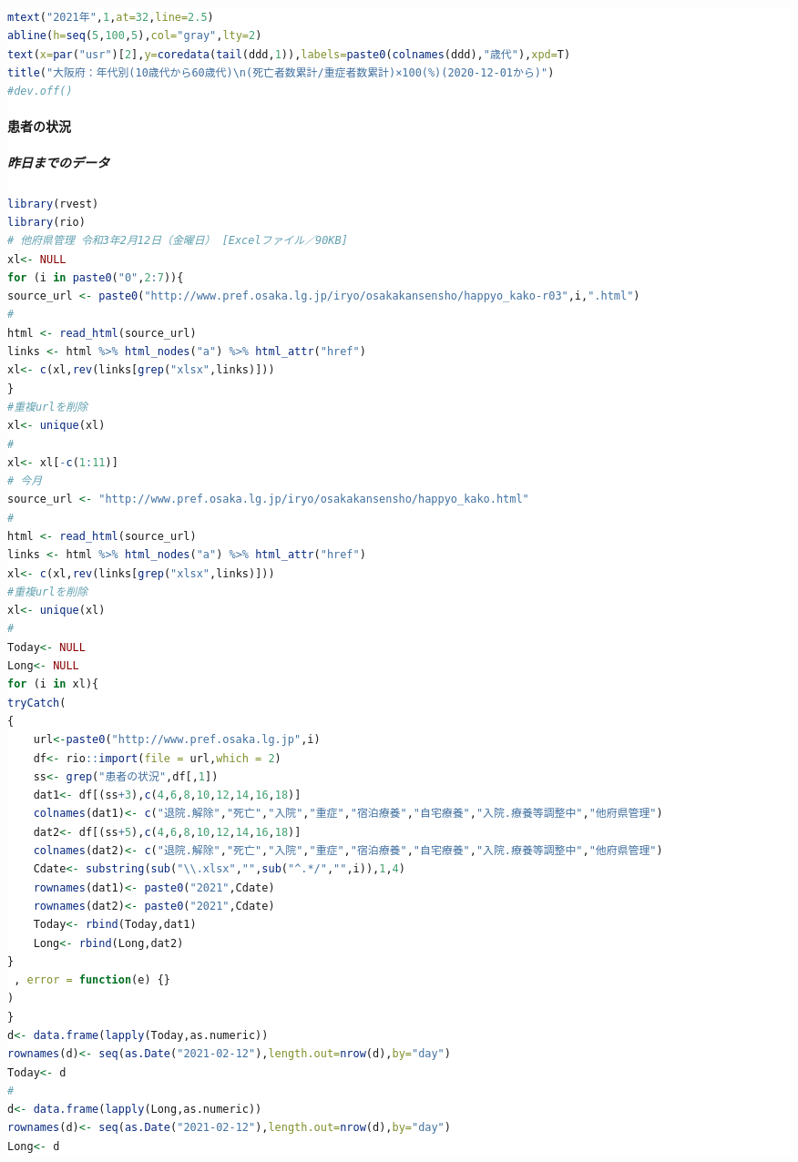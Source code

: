 ```R
mtext("2021年",1,at=32,line=2.5)
abline(h=seq(5,100,5),col="gray",lty=2)
text(x=par("usr")[2],y=coredata(tail(ddd,1)),labels=paste0(colnames(ddd),"歳代"),xpd=T)
title("大阪府：年代別(10歳代から60歳代)\n(死亡者数累計/重症者数累計)×100(%)(2020-12-01から)")
#dev.off()
```

#### 患者の状況

##### 昨日までのデータ

```R
library(rvest)
library(rio)
# 他府県管理 令和3年2月12日（金曜日） [Excelファイル／90KB]
xl<- NULL
for (i in paste0("0",2:7)){
source_url <- paste0("http://www.pref.osaka.lg.jp/iryo/osakakansensho/happyo_kako-r03",i,".html")
#
html <- read_html(source_url)
links <- html %>% html_nodes("a") %>% html_attr("href")
xl<- c(xl,rev(links[grep("xlsx",links)]))
}
#重複urlを削除
xl<- unique(xl)
#
xl<- xl[-c(1:11)]
# 今月
source_url <- "http://www.pref.osaka.lg.jp/iryo/osakakansensho/happyo_kako.html"
#
html <- read_html(source_url)
links <- html %>% html_nodes("a") %>% html_attr("href")
xl<- c(xl,rev(links[grep("xlsx",links)]))
#重複urlを削除
xl<- unique(xl)
#
Today<- NULL
Long<- NULL
for (i in xl){
tryCatch(
{
	url<-paste0("http://www.pref.osaka.lg.jp",i)
	df<- rio::import(file = url,which = 2)
	ss<- grep("患者の状況",df[,1])
	dat1<- df[(ss+3),c(4,6,8,10,12,14,16,18)]
	colnames(dat1)<- c("退院.解除","死亡","入院","重症","宿泊療養","自宅療養","入院.療養等調整中","他府県管理")
	dat2<- df[(ss+5),c(4,6,8,10,12,14,16,18)]
	colnames(dat2)<- c("退院.解除","死亡","入院","重症","宿泊療養","自宅療養","入院.療養等調整中","他府県管理")
	Cdate<- substring(sub("\\.xlsx","",sub("^.*/","",i)),1,4)
	rownames(dat1)<- paste0("2021",Cdate)
	rownames(dat2)<- paste0("2021",Cdate)
	Today<- rbind(Today,dat1)
	Long<- rbind(Long,dat2)
}
 , error = function(e) {}
)
}
d<- data.frame(lapply(Today,as.numeric))
rownames(d)<- seq(as.Date("2021-02-12"),length.out=nrow(d),by="day")
Today<- d
#
d<- data.frame(lapply(Long,as.numeric))
rownames(d)<- seq(as.Date("2021-02-12"),length.out=nrow(d),by="day")
Long<- d
```
